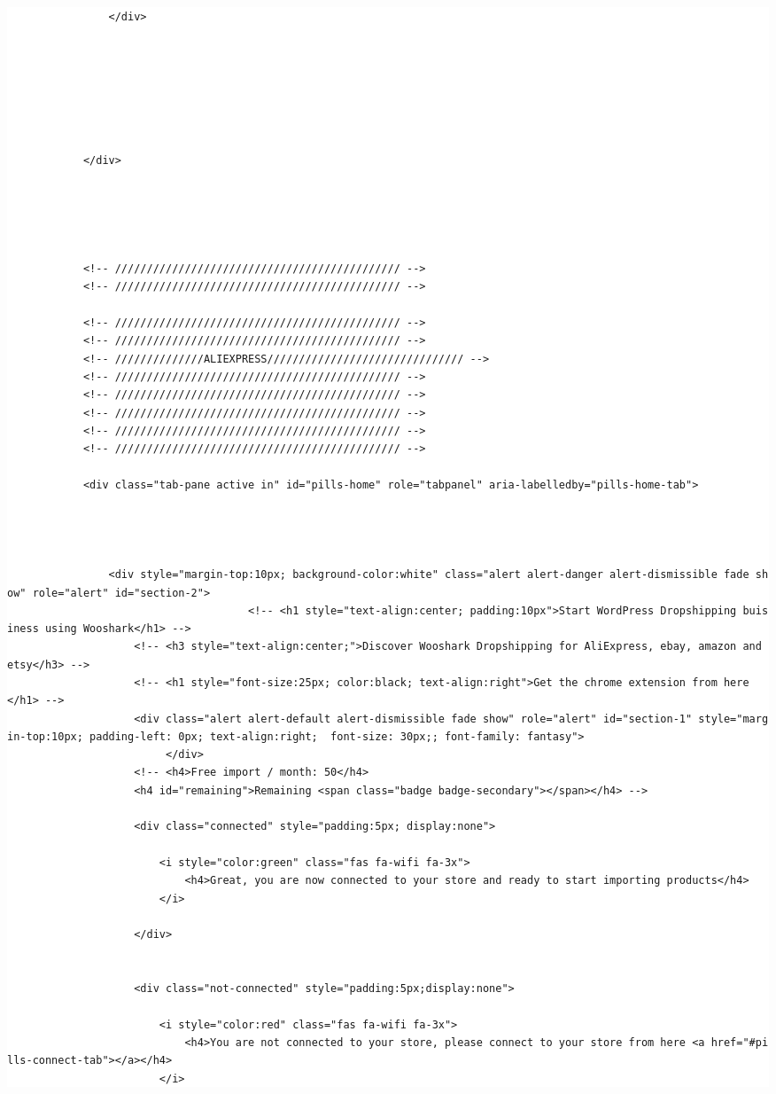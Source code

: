 



                    </div>







                </div>





                <!-- ///////////////////////////////////////////// -->
                <!-- ///////////////////////////////////////////// -->

                <!-- ///////////////////////////////////////////// -->
                <!-- ///////////////////////////////////////////// -->
                <!-- //////////////ALIEXPRESS/////////////////////////////// -->
                <!-- ///////////////////////////////////////////// -->
                <!-- ///////////////////////////////////////////// -->
                <!-- ///////////////////////////////////////////// -->
                <!-- ///////////////////////////////////////////// -->
                <!-- ///////////////////////////////////////////// -->

                <div class="tab-pane active in" id="pills-home" role="tabpanel" aria-labelledby="pills-home-tab">

      


                    <div style="margin-top:10px; background-color:white" class="alert alert-danger alert-dismissible fade show" role="alert" id="section-2">
                                          <!-- <h1 style="text-align:center; padding:10px">Start WordPress Dropshipping buisiness using Wooshark</h1> -->
                        <!-- <h3 style="text-align:center;">Discover Wooshark Dropshipping for AliExpress, ebay, amazon and etsy</h3> -->
                        <!-- <h1 style="font-size:25px; color:black; text-align:right">Get the chrome extension from here  </h1> -->
                        <div class="alert alert-default alert-dismissible fade show" role="alert" id="section-1" style="margin-top:10px; padding-left: 0px; text-align:right;  font-size: 30px;; font-family: fantasy">
                             </div>
                        <!-- <h4>Free import / month: 50</h4>
                        <h4 id="remaining">Remaining <span class="badge badge-secondary"></span></h4> -->

                        <div class="connected" style="padding:5px; display:none">

                            <i style="color:green" class="fas fa-wifi fa-3x">
                                <h4>Great, you are now connected to your store and ready to start importing products</h4>
                            </i>

                        </div>


                        <div class="not-connected" style="padding:5px;display:none">

                            <i style="color:red" class="fas fa-wifi fa-3x">
                                <h4>You are not connected to your store, please connect to your store from here <a href="#pills-connect-tab"></a></h4>
                            </i>
